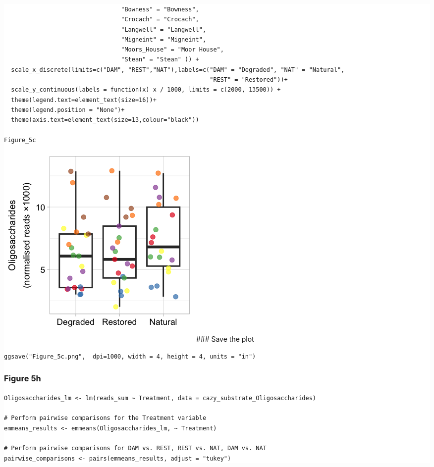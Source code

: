                                      "Bowness" = "Bowness",
                                     "Crocach" = "Crocach",
                                     "Langwell" = "Langwell",
                                     "Migneint" = "Migneint",
                                     "Moors_House" = "Moor House",
                                     "Stean" = "Stean" )) +
      scale_x_discrete(limits=c("DAM", "REST","NAT"),labels=c("DAM" = "Degraded", "NAT" = "Natural",
                                                              "REST" = "Restored"))+
      scale_y_continuous(labels = function(x) x / 1000, limits = c(2000, 13500)) +
      theme(legend.text=element_text(size=16))+
      theme(legend.position = "None")+
      theme(axis.text=element_text(size=13,colour="black")) 

    Figure_5c

![](Figure4-5_files/figure-markdown_strict/Figure_5c_plot-1.png) \###
Save the plot

    ggsave("Figure_5c.png",  dpi=1000, width = 4, height = 4, units = "in")

### Figure 5h

    Oligosaccharides_lm <- lm(reads_sum ~ Treatment, data = cazy_substrate_Oligosaccharides)

    # Perform pairwise comparisons for the Treatment variable
    emmeans_results <- emmeans(Oligosaccharides_lm, ~ Treatment)

    # Perform pairwise comparisons for DAM vs. REST, REST vs. NAT, DAM vs. NAT
    pairwise_comparisons <- pairs(emmeans_results, adjust = "tukey")
